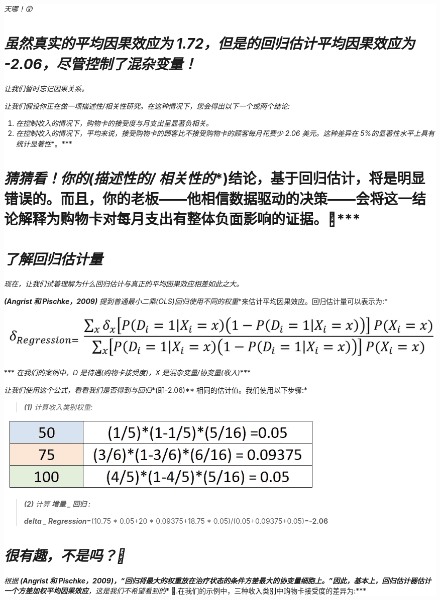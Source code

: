*天哪！😲*

# *虽然真实的**平均因果效应**为 **1.72，但是**的**回归估计平均因果效应**为 **-2.06，尽管控制了混杂变量！***

*让我们暂时忘记因果关系。*

*让我们假设你正在做一项描述性/相关性研究。在这种情况下，您会得出以下一个或两个结论:*

1.  *在控制收入的情况下，购物卡的接受度与月支出呈显著负相关。*
2.  *在控制收入的情况下，平均来说，接受购物卡的顾客比不接受购物卡的顾客每月花费少 2.06 美元。这种差异在 5%的显著性水平上具有统计显著性**。***

# ***猜猜看！你的(描述性的/** 相关性的**)结论，基于回归估计，将是明显错误的。而且，你的老板——他相信数据驱动的决策——会将这一结论解释为购物卡对每月支出有整体负面影响的证据。🥺***

# *了解回归估计量*

*现在，让我们试着理解为什么回归估计与真正的平均因果效应相差如此之大。*

***(Angrist 和 Pischke，2009)** 提到普通最小二乘(OLS)回归使用**不同的权重**来估计平均因果效应。回归估计量可以表示为:*

*![](img/9e6b43a77b7e99a2409971c2519a887f.png)*

*** *在我们的案例中，D 是待遇(购物卡接受度)，X 是混杂变量/协变量(收入)****

*让我们使用这个公式，看看我们是否得到与回归**(即-2.06)** 相同的估计值。我们使用以下步骤:*

> ****(1)*** *计算收入类别权重:**

*![](img/2022d9684ca7a7b363a9f252cadbb53f.png)*

> ****(2)*** *计算* **增量 _ 回归 *:****
> 
> ***delta _ Regression***=(10.75 * 0.05+20 * 0.09375+18.75 * 0.05)/(0.05+0.09375+0.05)=****-2.06****

# *很有趣，不是吗？🤔*

*根据 **(Angrist 和 Pischke，2009)，“回归将最大的权重放在治疗状态的条件方差最大的协变量细胞上。”因此，基本上，回归估计器估计一个方差加权平均因果效应**，这是我们不希望看到的** 🥺.在我们的示例中，三种收入类别中购物卡接受度的差异为:***
